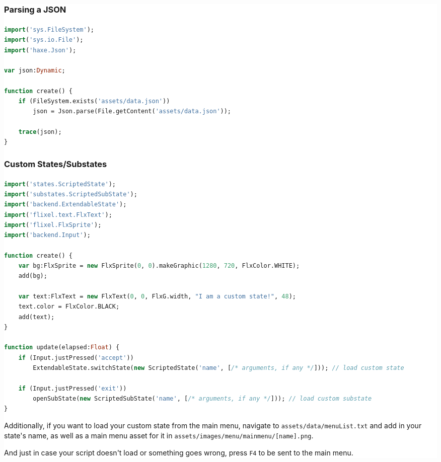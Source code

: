 ### Parsing a JSON
```hx
import('sys.FileSystem');
import('sys.io.File');
import('haxe.Json');

var json:Dynamic;

function create() {
	if (FileSystem.exists('assets/data.json'))
		json = Json.parse(File.getContent('assets/data.json'));

	trace(json);
}
```

### Custom States/Substates
```hx
import('states.ScriptedState');
import('substates.ScriptedSubState');
import('backend.ExtendableState');
import('flixel.text.FlxText');
import('flixel.FlxSprite');
import('backend.Input');

function create() {
	var bg:FlxSprite = new FlxSprite(0, 0).makeGraphic(1280, 720, FlxColor.WHITE);
	add(bg);

	var text:FlxText = new FlxText(0, 0, FlxG.width, "I am a custom state!", 48);
	text.color = FlxColor.BLACK;
	add(text);
}

function update(elapsed:Float) {
	if (Input.justPressed('accept'))
		ExtendableState.switchState(new ScriptedState('name', [/* arguments, if any */])); // load custom state

	if (Input.justPressed('exit'))
		openSubState(new ScriptedSubState('name', [/* arguments, if any */])); // load custom substate
}
```

Additionally, if you want to load your custom state from the main menu, navigate to `assets/data/menuList.txt` and add in your state's name, as well as a main menu asset for it in `assets/images/menu/mainmenu/[name].png`.

And just in case your script doesn't load or something goes wrong, press `F4` to be sent to the main menu.
